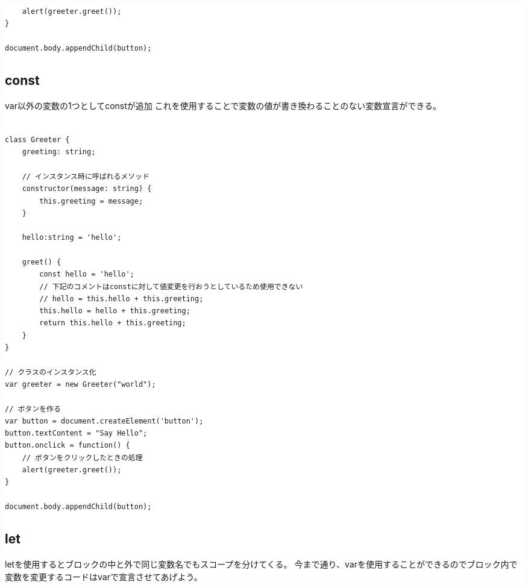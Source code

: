 ```
    alert(greeter.greet());
}

document.body.appendChild(button);

```

## const
var以外の変数の1つとしてconstが追加
これを使用することで変数の値が書き換わることのない変数宣言ができる。

```

class Greeter {
    greeting: string;

    // インスタンス時に呼ばれるメソッド
    constructor(message: string) {
        this.greeting = message;
    }

    hello:string = 'hello';

    greet() {
        const hello = 'hello';
        // 下記のコメントはconstに対して値変更を行おうとしているため使用できない
        // hello = this.hello + this.greeting;
        this.hello = hello + this.greeting;
        return this.hello + this.greeting;
    }
}

// クラスのインスタンス化
var greeter = new Greeter("world");

// ボタンを作る
var button = document.createElement('button');
button.textContent = "Say Hello";
button.onclick = function() {
    // ボタンをクリックしたときの処理
    alert(greeter.greet());
}

document.body.appendChild(button);

```

## let

letを使用するとブロックの中と外で同じ変数名でもスコープを分けてくる。
今まで通り、varを使用することができるのでブロック内で変数を変更するコードはvarで宣言させてあげよう。
